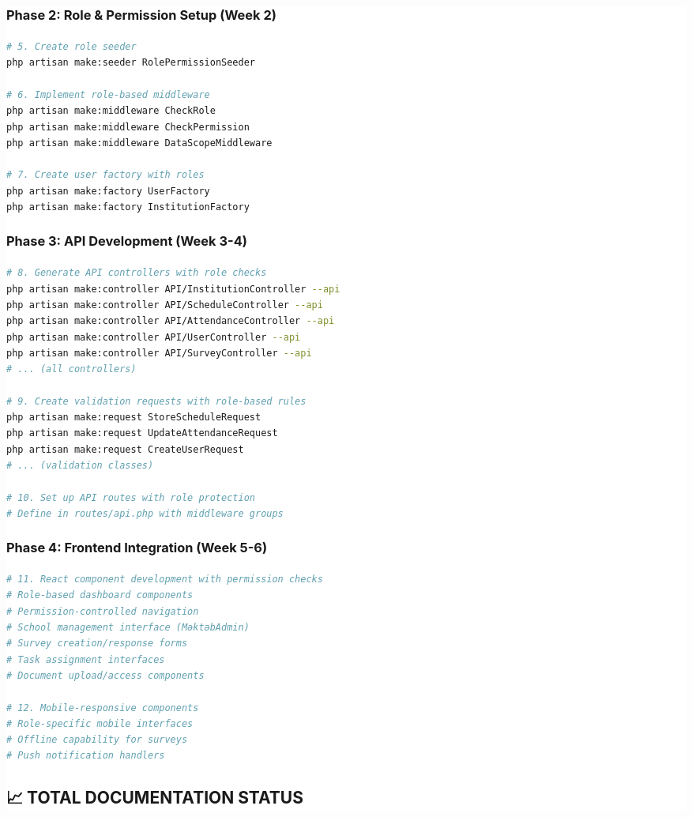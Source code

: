### Phase 2: Role & Permission Setup (Week 2)
```bash
# 5. Create role seeder
php artisan make:seeder RolePermissionSeeder

# 6. Implement role-based middleware
php artisan make:middleware CheckRole
php artisan make:middleware CheckPermission
php artisan make:middleware DataScopeMiddleware

# 7. Create user factory with roles
php artisan make:factory UserFactory
php artisan make:factory InstitutionFactory
```

### Phase 3: API Development (Week 3-4)
```bash
# 8. Generate API controllers with role checks
php artisan make:controller API/InstitutionController --api
php artisan make:controller API/ScheduleController --api
php artisan make:controller API/AttendanceController --api
php artisan make:controller API/UserController --api
php artisan make:controller API/SurveyController --api
# ... (all controllers)

# 9. Create validation requests with role-based rules
php artisan make:request StoreScheduleRequest
php artisan make:request UpdateAttendanceRequest
php artisan make:request CreateUserRequest
# ... (validation classes)

# 10. Set up API routes with role protection
# Define in routes/api.php with middleware groups
```

### Phase 4: Frontend Integration (Week 5-6)
```bash
# 11. React component development with permission checks
# Role-based dashboard components
# Permission-controlled navigation
# School management interface (MəktəbAdmin)
# Survey creation/response forms
# Task assignment interfaces
# Document upload/access components

# 12. Mobile-responsive components
# Role-specific mobile interfaces
# Offline capability for surveys
# Push notification handlers
```

## 📈 TOTAL DOCUMENTATION STATUS
